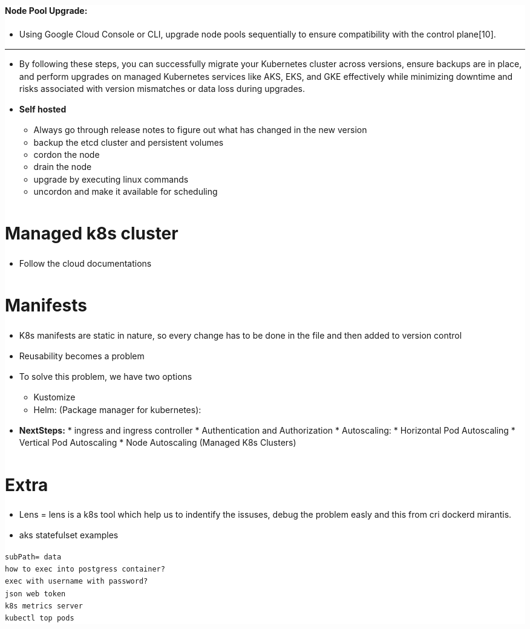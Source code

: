 #### Node Pool Upgrade:
- Using Google Cloud Console or CLI, upgrade node pools sequentially to ensure compatibility with the control plane[10].

---

* By following these steps, you can successfully migrate your Kubernetes cluster across versions, ensure backups are in place, and perform upgrades on managed Kubernetes services like AKS, EKS, and GKE effectively while minimizing downtime and risks associated with version mismatches or data loss during upgrades.



 * __Self hosted__
     * Always go through release notes to figure out what has changed in the new version
     * backup the etcd cluster and persistent volumes
     * cordon the node
     * drain the node
     * upgrade by executing linux commands
     * uncordon and make it available for scheduling


# Managed  k8s cluster

 * Follow the cloud documentations
  
# Manifests
   * K8s manifests are static in nature, so every change has to be done in the file and then added to version control
   * Reusability becomes a problem
   * To solve this problem, we have two options
      * Kustomize
      * Helm: (Package manager for kubernetes):

* __NextSteps:__
      * ingress and ingress controller
      * Authentication and Authorization
      * Autoscaling:
           * Horizontal Pod Autoscaling
           * Vertical Pod Autoscaling
           * Node Autoscaling (Managed  K8s Clusters)

# Extra

* Lens = lens is a k8s tool which help us to indentify the issuses, debug the problem easly and this from cri dockerd mirantis.

* aks statefulset examples

```
subPath= data 
how to exec into postgress container?
exec with username with password?
json web token
k8s metrics server 
kubectl top pods 
```
